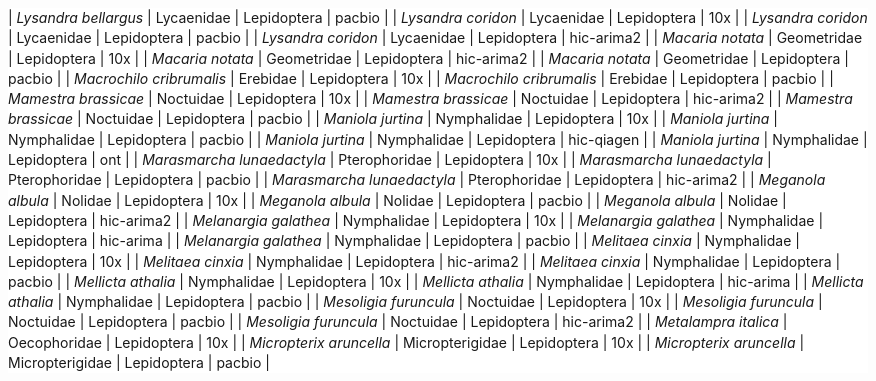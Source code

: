| *Lysandra bellargus* | Lycaenidae | Lepidoptera | pacbio |
| *Lysandra coridon* | Lycaenidae | Lepidoptera | 10x |
| *Lysandra coridon* | Lycaenidae | Lepidoptera | pacbio |
| *Lysandra coridon* | Lycaenidae | Lepidoptera | hic-arima2 |
| *Macaria notata* | Geometridae | Lepidoptera | 10x |
| *Macaria notata* | Geometridae | Lepidoptera | hic-arima2 |
| *Macaria notata* | Geometridae | Lepidoptera | pacbio |
| *Macrochilo cribrumalis* | Erebidae | Lepidoptera | 10x |
| *Macrochilo cribrumalis* | Erebidae | Lepidoptera | pacbio |
| *Mamestra brassicae* | Noctuidae | Lepidoptera | 10x |
| *Mamestra brassicae* | Noctuidae | Lepidoptera | hic-arima2 |
| *Mamestra brassicae* | Noctuidae | Lepidoptera | pacbio |
| *Maniola jurtina* | Nymphalidae | Lepidoptera | 10x |
| *Maniola jurtina* | Nymphalidae | Lepidoptera | pacbio |
| *Maniola jurtina* | Nymphalidae | Lepidoptera | hic-qiagen |
| *Maniola jurtina* | Nymphalidae | Lepidoptera | ont |
| *Marasmarcha lunaedactyla* | Pterophoridae | Lepidoptera | 10x |
| *Marasmarcha lunaedactyla* | Pterophoridae | Lepidoptera | pacbio |
| *Marasmarcha lunaedactyla* | Pterophoridae | Lepidoptera | hic-arima2 |
| *Meganola albula* | Nolidae | Lepidoptera | 10x |
| *Meganola albula* | Nolidae | Lepidoptera | pacbio |
| *Meganola albula* | Nolidae | Lepidoptera | hic-arima2 |
| *Melanargia galathea* | Nymphalidae | Lepidoptera | 10x |
| *Melanargia galathea* | Nymphalidae | Lepidoptera | hic-arima |
| *Melanargia galathea* | Nymphalidae | Lepidoptera | pacbio |
| *Melitaea cinxia* | Nymphalidae | Lepidoptera | 10x |
| *Melitaea cinxia* | Nymphalidae | Lepidoptera | hic-arima2 |
| *Melitaea cinxia* | Nymphalidae | Lepidoptera | pacbio |
| *Mellicta athalia* | Nymphalidae | Lepidoptera | 10x |
| *Mellicta athalia* | Nymphalidae | Lepidoptera | hic-arima |
| *Mellicta athalia* | Nymphalidae | Lepidoptera | pacbio |
| *Mesoligia furuncula* | Noctuidae | Lepidoptera | 10x |
| *Mesoligia furuncula* | Noctuidae | Lepidoptera | pacbio |
| *Mesoligia furuncula* | Noctuidae | Lepidoptera | hic-arima2 |
| *Metalampra italica* | Oecophoridae | Lepidoptera | 10x |
| *Micropterix aruncella* | Micropterigidae | Lepidoptera | 10x |
| *Micropterix aruncella* | Micropterigidae | Lepidoptera | pacbio |